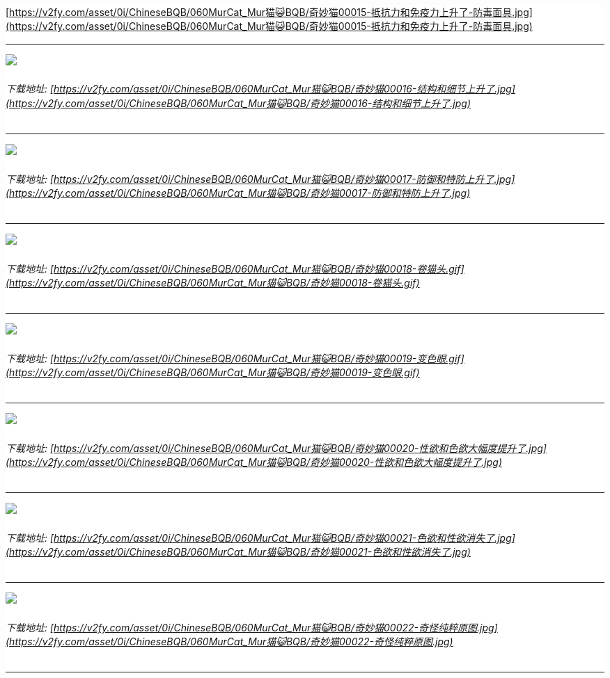 [https://v2fy.com/asset/0i/ChineseBQB/060MurCat_Mur猫😺BQB/奇妙猫00015-抵抗力和免疫力上升了-防毒面具.jpg](https://v2fy.com/asset/0i/ChineseBQB/060MurCat_Mur猫😺BQB/奇妙猫00015-抵抗力和免疫力上升了-防毒面具.jpg)</h6><hr/><img height='200px' style='height:200px;'  src='https://v2fy.com/asset/0i/ChineseBQB/060MurCat_Mur猫😺BQB/奇妙猫00016-结构和细节上升了.jpg' data-original='https://v2fy.com/asset/0i/ChineseBQB/060MurCat_Mur猫😺BQB/奇妙猫00016-结构和细节上升了.jpg' /><br/><h6>下载地址: [https://v2fy.com/asset/0i/ChineseBQB/060MurCat_Mur猫😺BQB/奇妙猫00016-结构和细节上升了.jpg](https://v2fy.com/asset/0i/ChineseBQB/060MurCat_Mur猫😺BQB/奇妙猫00016-结构和细节上升了.jpg)</h6><hr/><img height='200px' style='height:200px;'  src='https://v2fy.com/asset/0i/ChineseBQB/060MurCat_Mur猫😺BQB/奇妙猫00017-防御和特防上升了.jpg' data-original='https://v2fy.com/asset/0i/ChineseBQB/060MurCat_Mur猫😺BQB/奇妙猫00017-防御和特防上升了.jpg' /><br/><h6>下载地址: [https://v2fy.com/asset/0i/ChineseBQB/060MurCat_Mur猫😺BQB/奇妙猫00017-防御和特防上升了.jpg](https://v2fy.com/asset/0i/ChineseBQB/060MurCat_Mur猫😺BQB/奇妙猫00017-防御和特防上升了.jpg)</h6><hr/><img height='200px' style='height:200px;'  src='https://v2fy.com/asset/0i/ChineseBQB/060MurCat_Mur猫😺BQB/奇妙猫00018-卷猫头.gif' data-original='https://v2fy.com/asset/0i/ChineseBQB/060MurCat_Mur猫😺BQB/奇妙猫00018-卷猫头.gif' /><br/><h6>下载地址: [https://v2fy.com/asset/0i/ChineseBQB/060MurCat_Mur猫😺BQB/奇妙猫00018-卷猫头.gif](https://v2fy.com/asset/0i/ChineseBQB/060MurCat_Mur猫😺BQB/奇妙猫00018-卷猫头.gif)</h6><hr/><img height='200px' style='height:200px;'  src='https://v2fy.com/asset/0i/ChineseBQB/060MurCat_Mur猫😺BQB/奇妙猫00019-变色眼.gif' data-original='https://v2fy.com/asset/0i/ChineseBQB/060MurCat_Mur猫😺BQB/奇妙猫00019-变色眼.gif' /><br/><h6>下载地址: [https://v2fy.com/asset/0i/ChineseBQB/060MurCat_Mur猫😺BQB/奇妙猫00019-变色眼.gif](https://v2fy.com/asset/0i/ChineseBQB/060MurCat_Mur猫😺BQB/奇妙猫00019-变色眼.gif)</h6><hr/><img height='200px' style='height:200px;'  src='https://v2fy.com/asset/0i/ChineseBQB/060MurCat_Mur猫😺BQB/奇妙猫00020-性欲和色欲大幅度提升了.jpg' data-original='https://v2fy.com/asset/0i/ChineseBQB/060MurCat_Mur猫😺BQB/奇妙猫00020-性欲和色欲大幅度提升了.jpg' /><br/><h6>下载地址: [https://v2fy.com/asset/0i/ChineseBQB/060MurCat_Mur猫😺BQB/奇妙猫00020-性欲和色欲大幅度提升了.jpg](https://v2fy.com/asset/0i/ChineseBQB/060MurCat_Mur猫😺BQB/奇妙猫00020-性欲和色欲大幅度提升了.jpg)</h6><hr/><img height='200px' style='height:200px;'  src='https://v2fy.com/asset/0i/ChineseBQB/060MurCat_Mur猫😺BQB/奇妙猫00021-色欲和性欲消失了.jpg' data-original='https://v2fy.com/asset/0i/ChineseBQB/060MurCat_Mur猫😺BQB/奇妙猫00021-色欲和性欲消失了.jpg' /><br/><h6>下载地址: [https://v2fy.com/asset/0i/ChineseBQB/060MurCat_Mur猫😺BQB/奇妙猫00021-色欲和性欲消失了.jpg](https://v2fy.com/asset/0i/ChineseBQB/060MurCat_Mur猫😺BQB/奇妙猫00021-色欲和性欲消失了.jpg)</h6><hr/><img height='200px' style='height:200px;'  src='https://v2fy.com/asset/0i/ChineseBQB/060MurCat_Mur猫😺BQB/奇妙猫00022-奇怪纯粹原图.jpg' data-original='https://v2fy.com/asset/0i/ChineseBQB/060MurCat_Mur猫😺BQB/奇妙猫00022-奇怪纯粹原图.jpg' /><br/><h6>下载地址: [https://v2fy.com/asset/0i/ChineseBQB/060MurCat_Mur猫😺BQB/奇妙猫00022-奇怪纯粹原图.jpg](https://v2fy.com/asset/0i/ChineseBQB/060MurCat_Mur猫😺BQB/奇妙猫00022-奇怪纯粹原图.jpg)</h6><hr/>